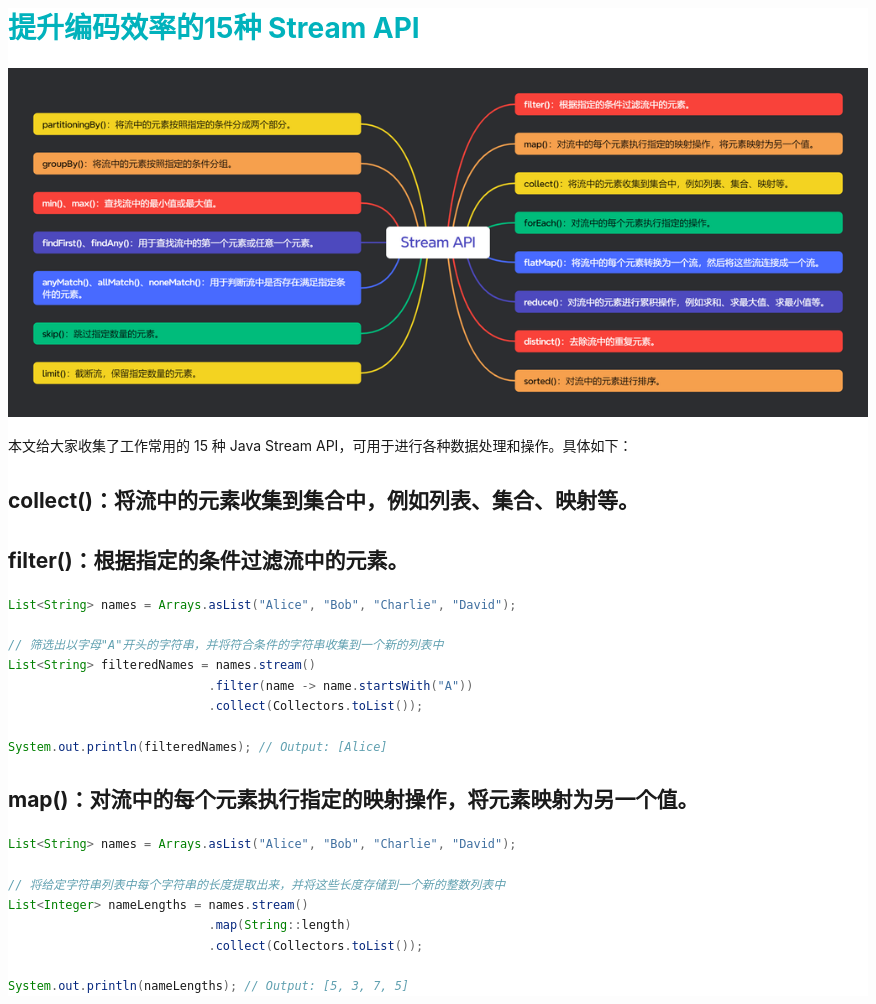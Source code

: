 

# <font style="color:#01B2BC;">提升编码效率的15种 Stream API</font>
![1715664744704-4c276cdf-650a-4bd8-aab2-3687a8a31648.png](./img/hVD5ePpT2d4EhPt6/1715664744704-4c276cdf-650a-4bd8-aab2-3687a8a31648-116349.png)

本文给大家收集了工作常用的 15 种 Java Stream API，可用于进行各种数据处理和操作。具体如下：

## collect()：将流中的元素收集到集合中，例如列表、集合、映射等。
## filter()：根据指定的条件过滤流中的元素。
```java
List<String> names = Arrays.asList("Alice", "Bob", "Charlie", "David");

// 筛选出以字母"A"开头的字符串，并将符合条件的字符串收集到一个新的列表中
List<String> filteredNames = names.stream()
                            .filter(name -> name.startsWith("A"))
                            .collect(Collectors.toList());

System.out.println(filteredNames); // Output: [Alice]
```

## map()：对流中的每个元素执行指定的映射操作，将元素映射为另一个值。
```java
List<String> names = Arrays.asList("Alice", "Bob", "Charlie", "David");

// 将给定字符串列表中每个字符串的长度提取出来，并将这些长度存储到一个新的整数列表中
List<Integer> nameLengths = names.stream()
                            .map(String::length)
                            .collect(Collectors.toList());

System.out.println(nameLengths); // Output: [5, 3, 7, 5]
```
